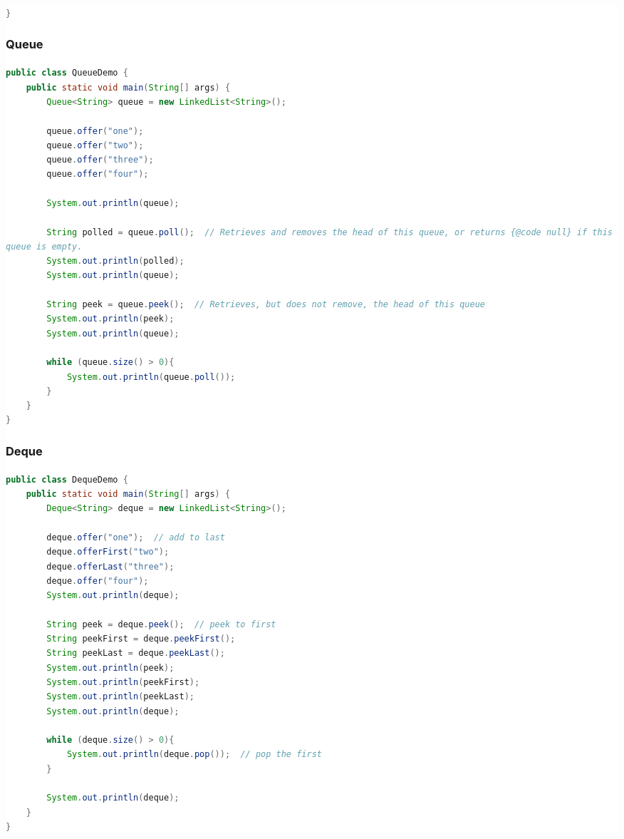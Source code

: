 ```java
}

```


### Queue
```java
public class QueueDemo {
    public static void main(String[] args) {
        Queue<String> queue = new LinkedList<String>();

        queue.offer("one");
        queue.offer("two");
        queue.offer("three");
        queue.offer("four");

        System.out.println(queue);

        String polled = queue.poll();  // Retrieves and removes the head of this queue, or returns {@code null} if this queue is empty.
        System.out.println(polled);
        System.out.println(queue);

        String peek = queue.peek();  // Retrieves, but does not remove, the head of this queue
        System.out.println(peek);
        System.out.println(queue);

        while (queue.size() > 0){
            System.out.println(queue.poll());
        }
    }
}
```


### Deque
```java
public class DequeDemo {
    public static void main(String[] args) {
        Deque<String> deque = new LinkedList<String>();

        deque.offer("one");  // add to last
        deque.offerFirst("two");
        deque.offerLast("three");
        deque.offer("four");
        System.out.println(deque);

        String peek = deque.peek();  // peek to first
        String peekFirst = deque.peekFirst();
        String peekLast = deque.peekLast();
        System.out.println(peek);
        System.out.println(peekFirst);
        System.out.println(peekLast);
        System.out.println(deque);

        while (deque.size() > 0){
            System.out.println(deque.pop());  // pop the first
        }

        System.out.println(deque);
    }
}
```
